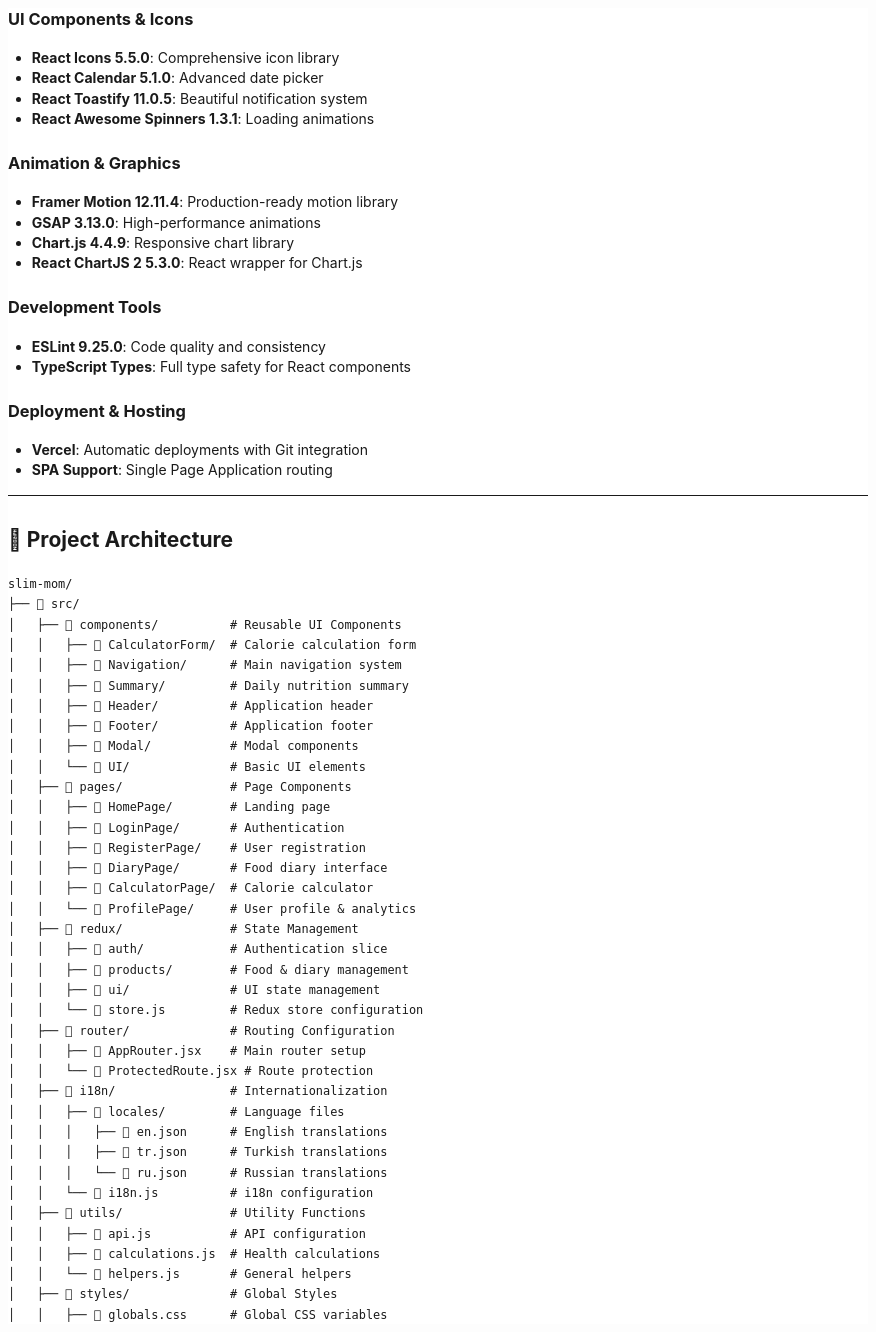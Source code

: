 ### UI Components & Icons
- **React Icons 5.5.0**: Comprehensive icon library
- **React Calendar 5.1.0**: Advanced date picker
- **React Toastify 11.0.5**: Beautiful notification system
- **React Awesome Spinners 1.3.1**: Loading animations

### Animation & Graphics
- **Framer Motion 12.11.4**: Production-ready motion library
- **GSAP 3.13.0**: High-performance animations
- **Chart.js 4.4.9**: Responsive chart library
- **React ChartJS 2 5.3.0**: React wrapper for Chart.js

### Development Tools
- **ESLint 9.25.0**: Code quality and consistency
- **TypeScript Types**: Full type safety for React components

### Deployment & Hosting
- **Vercel**: Automatic deployments with Git integration
- **SPA Support**: Single Page Application routing

---

## 📁 Project Architecture

```
slim-mom/
├── 📁 src/
│   ├── 📁 components/          # Reusable UI Components
│   │   ├── 📁 CalculatorForm/  # Calorie calculation form
│   │   ├── 📁 Navigation/      # Main navigation system
│   │   ├── 📁 Summary/         # Daily nutrition summary
│   │   ├── 📁 Header/          # Application header
│   │   ├── 📁 Footer/          # Application footer
│   │   ├── 📁 Modal/           # Modal components
│   │   └── 📁 UI/              # Basic UI elements
│   ├── 📁 pages/               # Page Components
│   │   ├── 📁 HomePage/        # Landing page
│   │   ├── 📁 LoginPage/       # Authentication
│   │   ├── 📁 RegisterPage/    # User registration
│   │   ├── 📁 DiaryPage/       # Food diary interface
│   │   ├── 📁 CalculatorPage/  # Calorie calculator
│   │   └── 📁 ProfilePage/     # User profile & analytics
│   ├── 📁 redux/               # State Management
│   │   ├── 📁 auth/            # Authentication slice
│   │   ├── 📁 products/        # Food & diary management
│   │   ├── 📁 ui/              # UI state management
│   │   └── 📄 store.js         # Redux store configuration
│   ├── 📁 router/              # Routing Configuration
│   │   ├── 📄 AppRouter.jsx    # Main router setup
│   │   └── 📄 ProtectedRoute.jsx # Route protection
│   ├── 📁 i18n/                # Internationalization
│   │   ├── 📁 locales/         # Language files
│   │   │   ├── 📄 en.json      # English translations
│   │   │   ├── 📄 tr.json      # Turkish translations
│   │   │   └── 📄 ru.json      # Russian translations
│   │   └── 📄 i18n.js          # i18n configuration
│   ├── 📁 utils/               # Utility Functions
│   │   ├── 📄 api.js           # API configuration
│   │   ├── 📄 calculations.js  # Health calculations
│   │   └── 📄 helpers.js       # General helpers
│   ├── 📁 styles/              # Global Styles
│   │   ├── 📄 globals.css      # Global CSS variables
```